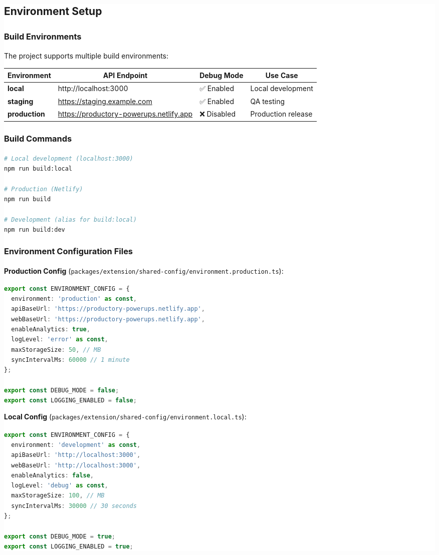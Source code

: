 
## Environment Setup

### Build Environments

The project supports multiple build environments:

| Environment | API Endpoint | Debug Mode | Use Case |
|-------------|-------------|-----------|----------|
| **local** | http://localhost:3000 | ✅ Enabled | Local development |
| **staging** | https://staging.example.com | ✅ Enabled | QA testing |
| **production** | https://productory-powerups.netlify.app | ❌ Disabled | Production release |

### Build Commands

```bash
# Local development (localhost:3000)
npm run build:local

# Production (Netlify)
npm run build

# Development (alias for build:local)
npm run build:dev
```

### Environment Configuration Files

**Production Config** (`packages/extension/shared-config/environment.production.ts`):
```typescript
export const ENVIRONMENT_CONFIG = {
  environment: 'production' as const,
  apiBaseUrl: 'https://productory-powerups.netlify.app',
  webBaseUrl: 'https://productory-powerups.netlify.app',
  enableAnalytics: true,
  logLevel: 'error' as const,
  maxStorageSize: 50, // MB
  syncIntervalMs: 60000 // 1 minute
};

export const DEBUG_MODE = false;
export const LOGGING_ENABLED = false;
```

**Local Config** (`packages/extension/shared-config/environment.local.ts`):
```typescript
export const ENVIRONMENT_CONFIG = {
  environment: 'development' as const,
  apiBaseUrl: 'http://localhost:3000',
  webBaseUrl: 'http://localhost:3000',
  enableAnalytics: false,
  logLevel: 'debug' as const,
  maxStorageSize: 100, // MB
  syncIntervalMs: 30000 // 30 seconds
};

export const DEBUG_MODE = true;
export const LOGGING_ENABLED = true;
```
